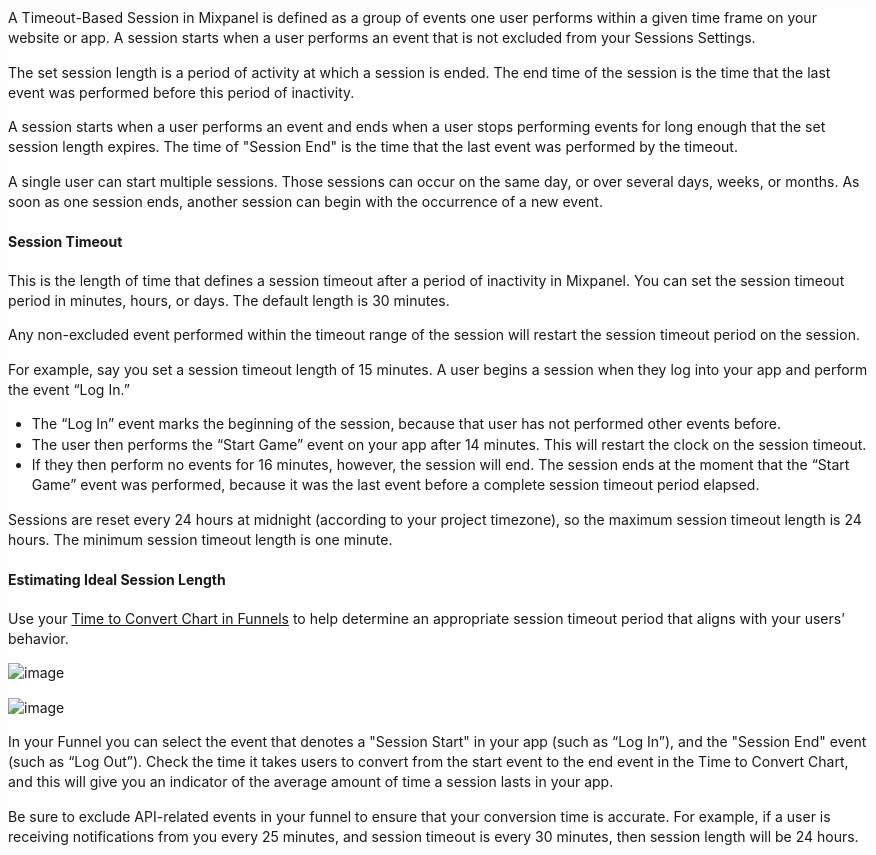 A Timeout-Based Session in Mixpanel is defined as a group of events one user performs within a given time frame on your website or app. A session starts when a user performs an event that is not excluded from your Sessions Settings.

The set session length is a period of activity at which a session is ended. The end time of the session is the time that the last event was performed before this period of inactivity.

A session starts when a user performs an event and ends when a user stops performing events for long enough that the set session length expires. The time of "Session End" is the time that the last event was performed by the timeout.

A single user can start multiple sessions. Those sessions can occur on the same day, or over several days, weeks, or months. As soon as one session ends, another session can begin with the occurrence of a new event.

#### Session Timeout

This is the length of time that defines a session timeout after a period of inactivity in Mixpanel. You can set the session timeout period in minutes, hours, or days. The default length is 30 minutes.

Any non-excluded event performed within the timeout range of the session will restart the session timeout period on the session.

For example, say you set a session timeout length of 15 minutes. A user begins a session when they log into your app and perform the event “Log In.”

- The “Log In” event marks the beginning of the session, because that user has not performed other events before.
- The user then performs the “Start Game” event on your app after 14 minutes. This will restart the clock on the session timeout.
- If they then perform no events for 16 minutes, however, the session will end. The session ends at the moment that the “Start Game” event was performed, because it was the last event before a complete session timeout period elapsed.

Sessions are reset every 24 hours at midnight (according to your project timezone), so the maximum session timeout length is 24 hours. The minimum session timeout length is one minute.

#### Estimating Ideal Session Length

Use your [Time to Convert Chart in Funnels](/docs/reports/funnels#time-to-convert) to help determine an appropriate session timeout period that aligns with your users’ behavior.

![image](https://github.com/mixpanel/docs/assets/2077899/44f40194-1aff-493b-828e-f9a1c750ac03)

![image](https://github.com/mixpanel/docs/assets/2077899/2e831c9f-d3cc-4dcf-abb9-a741e22de34d)

In your Funnel you can select the event that denotes a "Session Start" in your app (such as “Log In”), and the "Session End" event (such as “Log Out”). Check the time it takes users to convert from the start event to the end event in the Time to Convert Chart, and this will give you an indicator of the average amount of time a session lasts in your app.

Be sure to exclude API-related events in your funnel to ensure that your conversion time is accurate. For example, if a user is receiving notifications from you every 25 minutes, and session timeout is every 30 minutes, then session length will be 24 hours.
